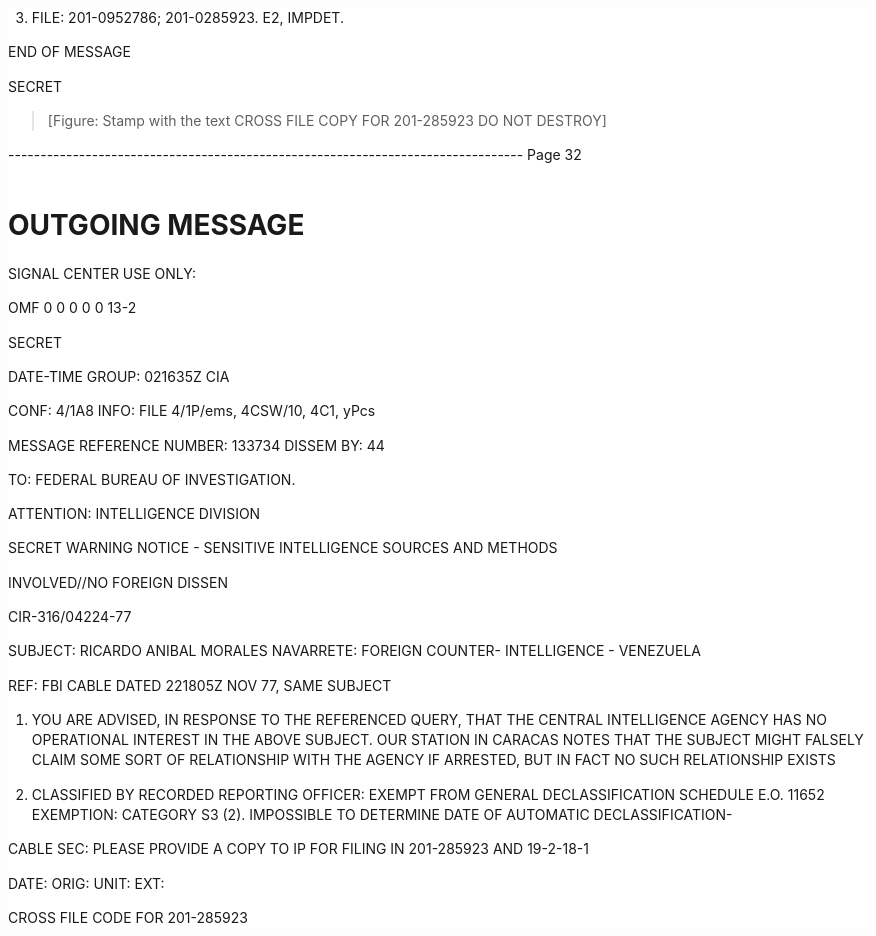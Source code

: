 3. FILE: 201-0952786; 201-0285923. E2, IMPDET.

END OF MESSAGE

SECRET

> [Figure: Stamp with the text CROSS FILE COPY FOR 201-285923 DO NOT DESTROY]


-------------------------------------------------------------------------------- Page 32

# OUTGOING MESSAGE

SIGNAL CENTER USE ONLY:

OMF 0 0 0 0 0 13-2

SECRET

DATE-TIME GROUP: 021635Z
CIA

CONF: 4/1A8 INFO: FILE 4/1P/ems, 4CSW/10, 4C1, yPcs

MESSAGE REFERENCE NUMBER: 133734 DISSEM BY: 44

TO: FEDERAL BUREAU OF INVESTIGATION.

ATTENTION: INTELLIGENCE DIVISION

SECRET WARNING NOTICE - SENSITIVE INTELLIGENCE SOURCES AND METHODS

INVOLVED//NO FOREIGN DISSEN

CIR-316/04224-77

SUBJECT: RICARDO ANIBAL MORALES NAVARRETE: FOREIGN COUNTER-
INTELLIGENCE - VENEZUELA

REF: FBI CABLE DATED 221805Z NOV 77, SAME SUBJECT

1. YOU ARE ADVISED, IN RESPONSE TO THE REFERENCED QUERY, THAT
   THE CENTRAL INTELLIGENCE AGENCY HAS NO OPERATIONAL INTEREST IN THE
   ABOVE SUBJECT. OUR STATION IN CARACAS NOTES THAT THE SUBJECT MIGHT
   FALSELY CLAIM SOME SORT OF RELATIONSHIP WITH THE AGENCY IF ARRESTED,
   BUT IN FACT NO SUCH RELATIONSHIP EXISTS

2. CLASSIFIED BY RECORDED REPORTING OFFICER: EXEMPT FROM
   GENERAL DECLASSIFICATION SCHEDULE E.O. 11652 EXEMPTION: CATEGORY
   S3 (2). IMPOSSIBLE TO DETERMINE DATE OF AUTOMATIC DECLASSIFICATION-

CABLE SEC: PLEASE PROVIDE A COPY TO IP FOR FILING IN 201-285923
AND 19-2-18-1

DATE:
ORIG:
UNIT:
EXT:

CROSS FILE CODE FOR 201-285923
